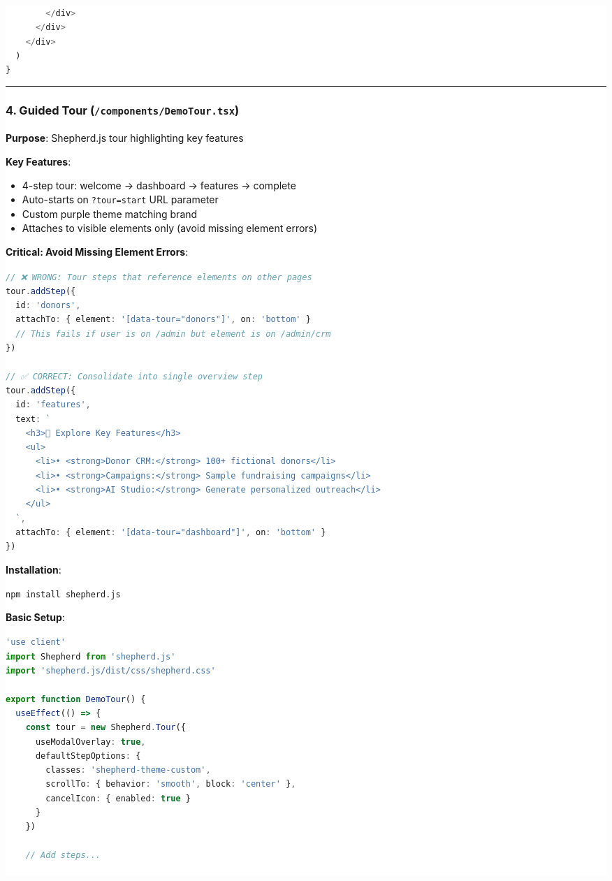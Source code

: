 ```typescript
        </div>
      </div>
    </div>
  )
}
```

---

### 4. **Guided Tour** (`/components/DemoTour.tsx`)
**Purpose**: Shepherd.js tour highlighting key features

**Key Features**:
- 4-step tour: welcome → dashboard → features → complete
- Auto-starts on `?tour=start` URL parameter
- Custom purple theme matching brand
- Attaches to visible elements only (avoid missing element errors)

**Critical: Avoid Missing Element Errors**:
```typescript
// ❌ WRONG: Tour steps that reference elements on other pages
tour.addStep({
  id: 'donors',
  attachTo: { element: '[data-tour="donors"]', on: 'bottom' }
  // This fails if user is on /admin but element is on /admin/crm
})

// ✅ CORRECT: Consolidate into single overview step
tour.addStep({
  id: 'features',
  text: `
    <h3>🚀 Explore Key Features</h3>
    <ul>
      <li>• <strong>Donor CRM:</strong> 100+ fictional donors</li>
      <li>• <strong>Campaigns:</strong> Sample fundraising campaigns</li>
      <li>• <strong>AI Studio:</strong> Generate personalized outreach</li>
    </ul>
  `,
  attachTo: { element: '[data-tour="dashboard"]', on: 'bottom' }
})
```

**Installation**:
```bash
npm install shepherd.js
```

**Basic Setup**:
```typescript
'use client'
import Shepherd from 'shepherd.js'
import 'shepherd.js/dist/css/shepherd.css'

export function DemoTour() {
  useEffect(() => {
    const tour = new Shepherd.Tour({
      useModalOverlay: true,
      defaultStepOptions: {
        classes: 'shepherd-theme-custom',
        scrollTo: { behavior: 'smooth', block: 'center' },
        cancelIcon: { enabled: true }
      }
    })

    // Add steps...
    
```